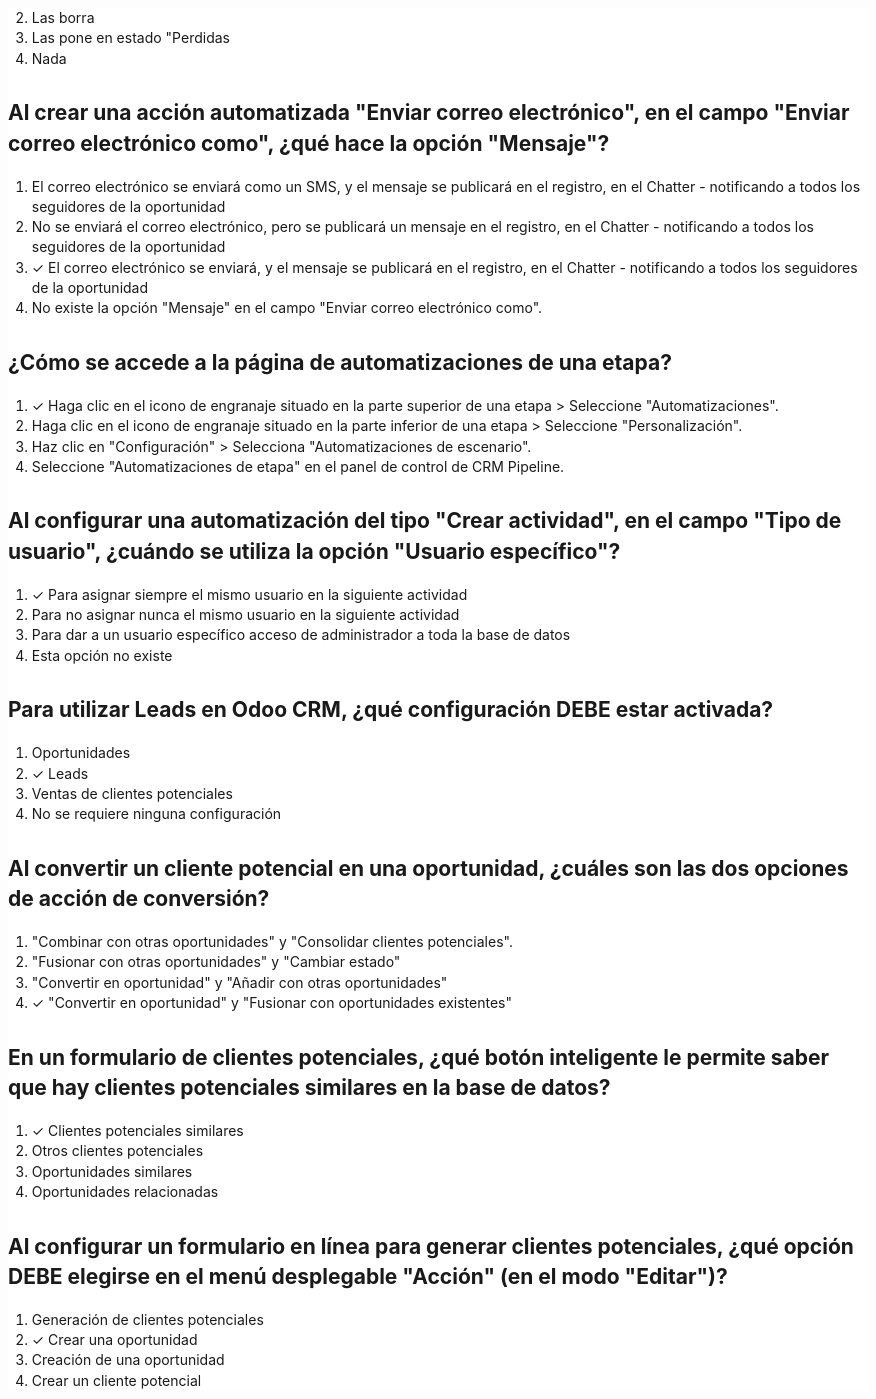 2. Las borra
3. Las pone en estado "Perdidas
4. Nada
## Al crear una acción automatizada "Enviar correo electrónico", en el campo "Enviar correo electrónico como", ¿qué hace la opción "Mensaje"?
1. El correo electrónico se enviará como un SMS, y el mensaje se publicará en el registro, en el Chatter - notificando a todos los seguidores de la oportunidad
2. No se enviará el correo electrónico, pero se publicará un mensaje en el registro, en el Chatter - notificando a todos los seguidores de la oportunidad
3. ✓ El correo electrónico se enviará, y el mensaje se publicará en el registro, en el Chatter - notificando a todos los seguidores de la oportunidad
4. No existe la opción "Mensaje" en el campo "Enviar correo electrónico como".
##  ¿Cómo se accede a la página de automatizaciones de una etapa?
1. ✓ Haga clic en el icono de engranaje situado en la parte superior de una etapa > Seleccione "Automatizaciones".
2. Haga clic en el icono de engranaje situado en la parte inferior de una etapa > Seleccione "Personalización".
3. Haz clic en "Configuración" > Selecciona "Automatizaciones de escenario".
4. Seleccione "Automatizaciones de etapa" en el panel de control de CRM Pipeline.
## Al configurar una automatización del tipo "Crear actividad", en el campo "Tipo de usuario", ¿cuándo se utiliza la opción "Usuario específico"?
1. ✓ Para asignar siempre el mismo usuario en la siguiente actividad
2. Para no asignar nunca el mismo usuario en la siguiente actividad
3. Para dar a un usuario específico acceso de administrador a toda la base de datos
4. Esta opción no existe
## Para utilizar Leads en Odoo CRM, ¿qué configuración DEBE estar activada?
1. Oportunidades
2. ✓ Leads
3. Ventas de clientes potenciales
4. No se requiere ninguna configuración
## Al convertir un cliente potencial en una oportunidad, ¿cuáles son las dos opciones de acción de conversión?
1. "Combinar con otras oportunidades" y "Consolidar clientes potenciales".
2. "Fusionar con otras oportunidades" y "Cambiar estado"
3. "Convertir en oportunidad" y "Añadir con otras oportunidades"
4. ✓ "Convertir en oportunidad" y "Fusionar con oportunidades existentes"
## En un formulario de clientes potenciales, ¿qué botón inteligente le permite saber que hay clientes potenciales similares en la base de datos?
1. ✓ Clientes potenciales similares
2. Otros clientes potenciales
3. Oportunidades similares
4. Oportunidades relacionadas
## Al configurar un formulario en línea para generar clientes potenciales, ¿qué opción DEBE elegirse en el menú desplegable "Acción" (en el modo "Editar")?
1. Generación de clientes potenciales
2. ✓ Crear una oportunidad
3. Creación de una oportunidad
4. Crear un cliente potencial